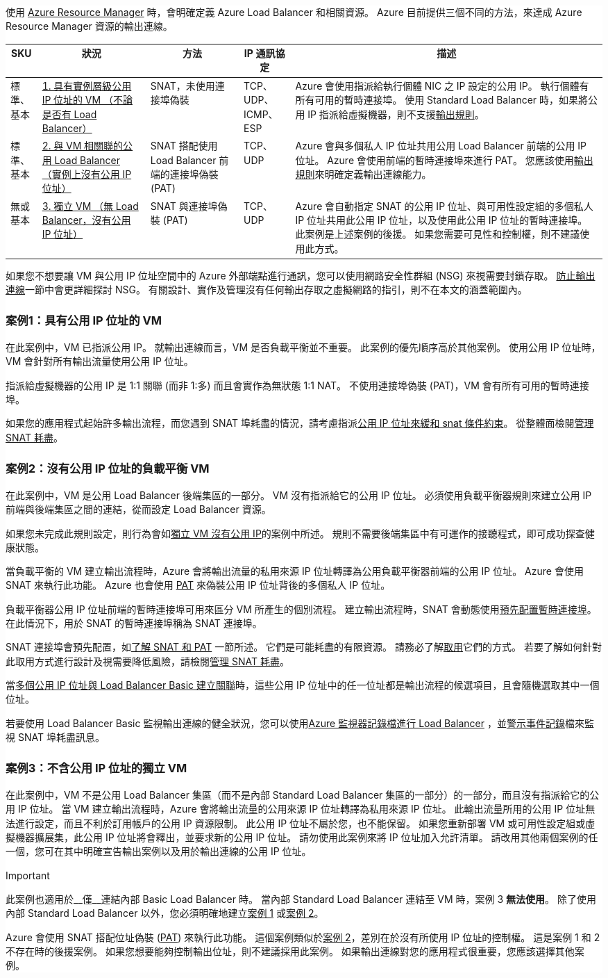 使用 [Azure Resource Manager](https://docs.microsoft.com/azure/azure-resource-manager/resource-group-overview) 時，會明確定義 Azure Load Balancer 和相關資源。  Azure 目前提供三個不同的方法，來達成 Azure Resource Manager 資源的輸出連線。 

| SKU | 狀況 | 方法 | IP 通訊協定 | 描述 |
| --- | --- | --- | --- | --- |
| 標準、基本 | [1. 具有實例層級公用 IP 位址的 VM （不論是否有 Load Balancer）](#ilpip) | SNAT，未使用連接埠偽裝 | TCP、UDP、ICMP、ESP | Azure 會使用指派給執行個體 NIC 之 IP 設定的公用 IP。 執行個體有所有可用的暫時連接埠。 使用 Standard Load Balancer 時，如果將公用 IP 指派給虛擬機器，則不支援[輸出規則](load-balancer-outbound-rules-overview.md)。 |
| 標準、基本 | [2. 與 VM 相關聯的公用 Load Balancer （實例上沒有公用 IP 位址）](#lb) | SNAT 搭配使用 Load Balancer 前端的連接埠偽裝 (PAT) | TCP、UDP |Azure 會與多個私人 IP 位址共用公用 Load Balancer 前端的公用 IP 位址。 Azure 會使用前端的暫時連接埠來進行 PAT。 您應該使用[輸出規則](load-balancer-outbound-rules-overview.md)來明確定義輸出連線能力。 |
| 無或基本 | [3. 獨立 VM （無 Load Balancer，沒有公用 IP 位址）](#defaultsnat) | SNAT 與連接埠偽裝 (PAT) | TCP、UDP | Azure 會自動指定 SNAT 的公用 IP 位址、與可用性設定組的多個私人 IP 位址共用此公用 IP 位址，以及使用此公用 IP 位址的暫時連接埠。 此案例是上述案例的後援。 如果您需要可見性和控制權，則不建議使用此方式。 |

如果您不想要讓 VM 與公用 IP 位址空間中的 Azure 外部端點進行通訊，您可以使用網路安全性群組 (NSG) 來視需要封鎖存取。 [防止輸出連線](#preventoutbound)一節中會更詳細探討 NSG。 有關設計、實作及管理沒有任何輸出存取之虛擬網路的指引，則不在本文的涵蓋範圍內。

### <a name="ilpip"></a>案例1：具有公用 IP 位址的 VM

在此案例中，VM 已指派公用 IP。 就輸出連線而言，VM 是否負載平衡並不重要。 此案例的優先順序高於其他案例。 使用公用 IP 位址時，VM 會針對所有輸出流量使用公用 IP 位址。  

指派給虛擬機器的公用 IP 是 1:1 關聯 (而非 1:多) 而且會實作為無狀態 1:1 NAT。  不使用連接埠偽裝 (PAT)，VM 會有所有可用的暫時連接埠。

如果您的應用程式起始許多輸出流程，而您遇到 SNAT 埠耗盡的情況，請考慮指派[公用 IP 位址來緩和 snat 條件約束](#assignilpip)。 從整體面檢閱[管理 SNAT 耗盡](#snatexhaust)。

### <a name="lb"></a>案例2：沒有公用 IP 位址的負載平衡 VM

在此案例中，VM 是公用 Load Balancer 後端集區的一部分。 VM 沒有指派給它的公用 IP 位址。 必須使用負載平衡器規則來建立公用 IP 前端與後端集區之間的連結，從而設定 Load Balancer 資源。

如果您未完成此規則設定，則行為會如[獨立 VM 沒有公用 IP](#defaultsnat)的案例中所述。 規則不需要後端集區中有可運作的接聽程式，即可成功探查健康狀態。

當負載平衡的 VM 建立輸出流程時，Azure 會將輸出流量的私用來源 IP 位址轉譯為公用負載平衡器前端的公用 IP 位址。 Azure 會使用 SNAT 來執行此功能。 Azure 也會使用 [PAT](#pat) 來偽裝公用 IP 位址背後的多個私人 IP 位址。 

負載平衡器公用 IP 位址前端的暫時連接埠可用來區分 VM 所產生的個別流程。 建立輸出流程時，SNAT 會動態使用[預先配置暫時連接埠](#preallocatedports)。 在此情況下，用於 SNAT 的暫時連接埠稱為 SNAT 連接埠。

SNAT 連接埠會預先配置，如[了解 SNAT 和 PAT](#snat) 一節所述。 它們是可能耗盡的有限資源。 請務必了解[取用](#pat)它們的方式。 若要了解如何針對此取用方式進行設計及視需要降低風險，請檢閱[管理 SNAT 耗盡](#snatexhaust)。

當[多個公用 IP 位址與 Load Balancer Basic 建立關聯](load-balancer-multivip-overview.md)時，這些公用 IP 位址中的任一位址都是輸出流程的候選項目，且會隨機選取其中一個位址。  

若要使用 Load Balancer Basic 監視輸出連線的健全狀況，您可以使用[Azure 監視器記錄檔進行 Load Balancer](load-balancer-monitor-log.md) ，並[警示事件記錄](load-balancer-monitor-log.md#alert-event-log)檔來監視 SNAT 埠耗盡訊息。

### <a name="defaultsnat"></a>案例3：不含公用 IP 位址的獨立 VM

在此案例中，VM 不是公用 Load Balancer 集區（而不是內部 Standard Load Balancer 集區的一部分）的一部分，而且沒有指派給它的公用 IP 位址。 當 VM 建立輸出流程時，Azure 會將輸出流量的公用來源 IP 位址轉譯為私用來源 IP 位址。 此輸出流量所用的公用 IP 位址無法進行設定，而且不利於訂用帳戶的公用 IP 資源限制。 此公用 IP 位址不屬於您，也不能保留。 如果您重新部署 VM 或可用性設定組或虛擬機器擴展集，此公用 IP 位址將會釋出，並要求新的公用 IP 位址。 請勿使用此案例來將 IP 位址加入允許清單。 請改用其他兩個案例的任一個，您可在其中明確宣告輸出案例以及用於輸出連線的公用 IP 位址。

>[!IMPORTANT] 
>此案例也適用於__僅__連結內部 Basic Load Balancer 時。 當內部 Standard Load Balancer 連結至 VM 時，案例 3 __無法使用__。  除了使用內部 Standard Load Balancer 以外，您必須明確地建立[案例 1](#ilpip) 或[案例 2](#lb)。

Azure 會使用 SNAT 搭配位址偽裝 ([PAT](#pat)) 來執行此功能。 這個案例類似於[案例 2](#lb)，差別在於沒有所使用 IP 位址的控制權。 這是案例 1 和 2 不存在時的後援案例。 如果您想要能夠控制輸出位址，則不建議採用此案例。 如果輸出連線對您的應用程式很重要，您應該選擇其他案例。
